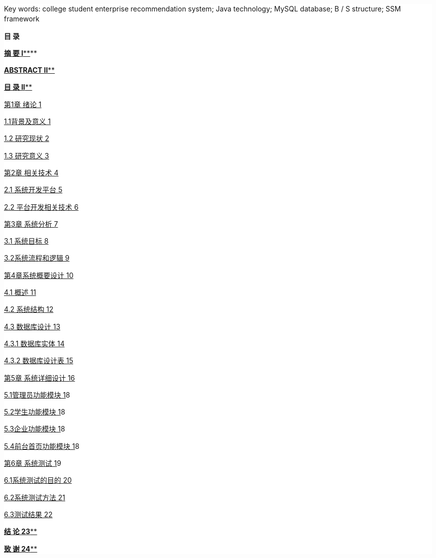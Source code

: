 Key words: college student enterprise recommendation system; Java technology; MySQL database; B / S structure; SSM framework

**目  录**

[**摘  要	I****](#_Toc7748)**

[**ABSTRACT	II****](#_Toc32241)

[**目 录	II****](#_Toc21453)

[第1章 绪论	1](#_Toc14970)

[1.1背景及意义	1](#_Toc14561)

[1.2 研究现状	2](#_Toc9430)

[1.3 研究意义	3](#_Toc28716)

[第2章 相关技术	4](#_Toc21117)

[2.1 系统开发平台	5](#_Toc18620)

[2.2 平台开发相关技术	6](#_Toc4059)

[第3章 系统分析	7](#_Toc28711)

[3.1 系统目标	8](#_Toc3646)

[3.2系统流程和逻辑	9](#_Toc13495)

[第4章系统概要设计	10](#_Toc31763)

[4.1 概述	11](#_Toc20965)

[4.2 系统结构	12](#_Toc10073)

[4.3 数据库设计	13](#_Toc3981)

[4.3.1 数据库实体	14](#_Toc10073)

[4.3.2 数据库设计表	15](#_Toc3981)

[第5章 系统详细设计	16](#_Toc8826)

[5.1管理员功能模块	1](#_Toc24471)8

[5.2学生功能模块	1](#_Toc24471)8

[5.3企业功能模块	1](#_Toc24471)8

[5.4前台首页功能模块	1](#_Toc24471)8

[第6章  系统测试	1](#_Toc5909)9

[6.1系统测试的目的	20](#_Toc2824)

[6.2系统测试方法	21](#_Toc16093)

[6.3测试结果	22](#_Toc6016)

[**结  论	23****](#_Toc1953)

[**致  谢	24****](#_Toc1495)
